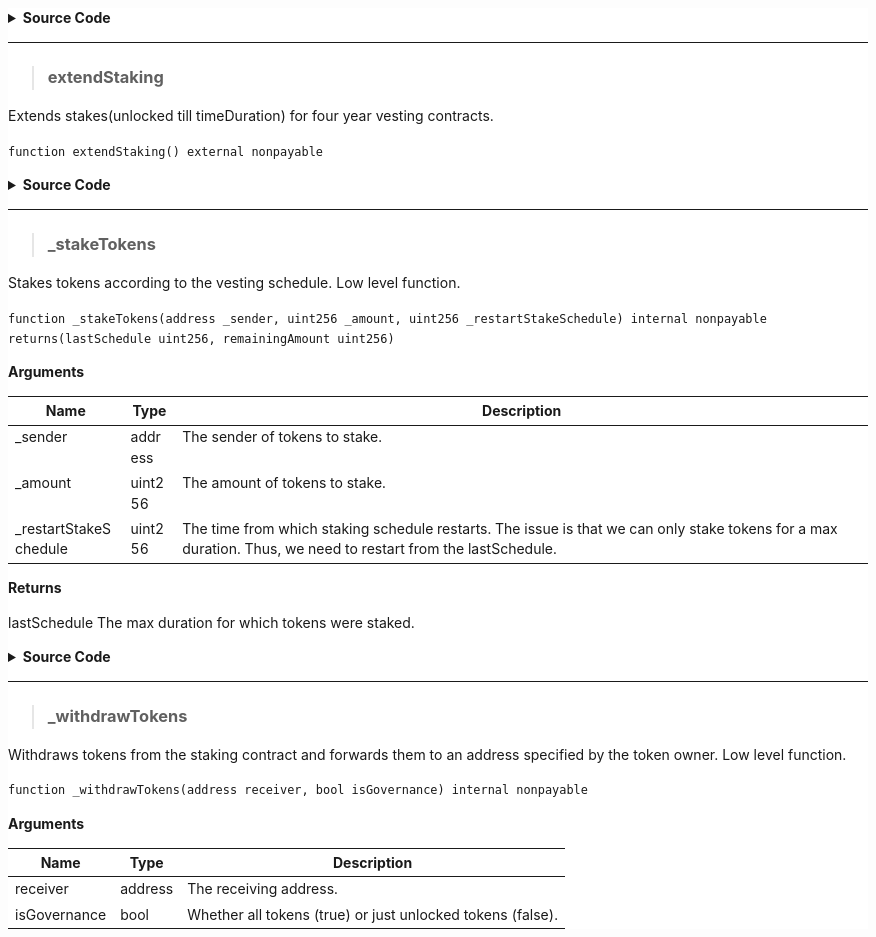 <details><summary><strong>Source Code</strong></summary></details>

---    

> ### extendStaking

Extends stakes(unlocked till timeDuration) for four year vesting contracts.

```solidity
function extendStaking() external nonpayable
```

<details><summary><strong>Source Code</strong></summary></details>

---    

> ### _stakeTokens

Stakes tokens according to the vesting schedule. Low level function.

```solidity
function _stakeTokens(address _sender, uint256 _amount, uint256 _restartStakeSchedule) internal nonpayable
returns(lastSchedule uint256, remainingAmount uint256)
```

**Arguments**

| Name        | Type           | Description  |
| ------------- |------------- | -----|
| _sender | address | The sender of tokens to stake. | 
| _amount | uint256 | The amount of tokens to stake. | 
| _restartStakeSchedule | uint256 | The time from which staking schedule restarts. The issue is that we can only stake tokens for a max duration. Thus, we need to restart from the lastSchedule. | 

**Returns**

lastSchedule The max duration for which tokens were staked.

<details><summary><strong>Source Code</strong></summary></details>

---    

> ### _withdrawTokens

Withdraws tokens from the staking contract and forwards them
to an address specified by the token owner. Low level function.

```solidity
function _withdrawTokens(address receiver, bool isGovernance) internal nonpayable
```

**Arguments**

| Name        | Type           | Description  |
| ------------- |------------- | -----|
| receiver | address | The receiving address. | 
| isGovernance | bool | Whether all tokens (true) or just unlocked tokens (false). | 
